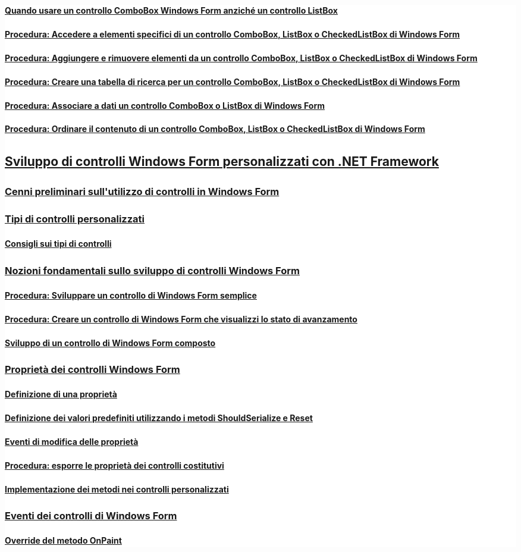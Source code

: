 #### [Quando usare un controllo ComboBox Windows Form anziché un controllo ListBox](when-to-use-a-windows-forms-combobox-instead-of-a-listbox.md)
#### [Procedura: Accedere a elementi specifici di un controllo ComboBox, ListBox o CheckedListBox di Windows Form](access-specific-items-in-a-wf-combobox-listbox-or-checkedlistbox.md)
#### [Procedura: Aggiungere e rimuovere elementi da un controllo ComboBox, ListBox o CheckedListBox di Windows Form](add-and-remove-items-from-a-wf-combobox.md)
#### [Procedura: Creare una tabella di ricerca per un controllo ComboBox, ListBox o CheckedListBox di Windows Form](create-a-lookup-table-for-a-wf-combobox-listbox.md)
#### [Procedura: Associare a dati un controllo ComboBox o ListBox di Windows Form](how-to-bind-a-windows-forms-combobox-or-listbox-control-to-data.md)
#### [Procedura: Ordinare il contenuto di un controllo ComboBox, ListBox o CheckedListBox di Windows Form](sort-the-contents-of-a-wf-combobox-listbox-or-checkedlistbox-control.md)
## [Sviluppo di controlli Windows Form personalizzati con .NET Framework](developing-custom-windows-forms-controls.md)
### [Cenni preliminari sull'utilizzo di controlli in Windows Form](overview-of-using-controls-in-windows-forms.md)
### [Tipi di controlli personalizzati](varieties-of-custom-controls.md)
#### [Consigli sui tipi di controlli](control-type-recommendations.md)
### [Nozioni fondamentali sullo sviluppo di controlli Windows Form](windows-forms-control-development-basics.md)
#### [Procedura: Sviluppare un controllo di Windows Form semplice](how-to-develop-a-simple-windows-forms-control.md)
#### [Procedura: Creare un controllo di Windows Form che visualizzi lo stato di avanzamento](how-to-create-a-windows-forms-control-that-shows-progress.md)
#### [Sviluppo di un controllo di Windows Form composto](developing-a-composite-windows-forms-control.md)
### [Proprietà dei controlli Windows Form](properties-in-windows-forms-controls.md)
#### [Definizione di una proprietà](defining-a-property-in-windows-forms-controls.md)
#### [Definizione dei valori predefiniti utilizzando i metodi ShouldSerialize e Reset](defining-default-values-with-the-shouldserialize-and-reset-methods.md)
#### [Eventi di modifica delle proprietà](property-changed-events.md)
#### [Procedura: esporre le proprietà dei controlli costitutivi](how-to-expose-properties-of-constituent-controls.md)
#### [Implementazione dei metodi nei controlli personalizzati](method-implementation-in-custom-controls.md)
### [Eventi dei controlli di Windows Form](events-in-windows-forms-controls.md)
#### [Override del metodo OnPaint](overriding-the-onpaint-method.md)